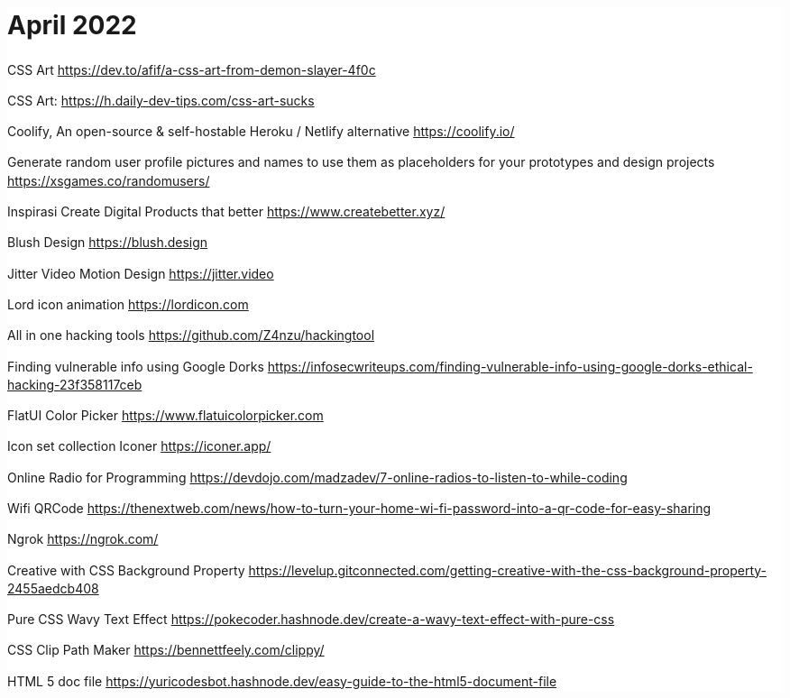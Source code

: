 # April 2022

CSS Art 
https://dev.to/afif/a-css-art-from-demon-slayer-4f0c

CSS Art: https://h.daily-dev-tips.com/css-art-sucks

Coolify, An open-source & self-hostable Heroku / Netlify alternative
https://coolify.io/

Generate random user profile pictures and names to use them as placeholders for your prototypes and design projects
https://xsgames.co/randomusers/

Inspirasi Create Digital Products that better
https://www.createbetter.xyz/

Blush Design
https://blush.design

Jitter Video Motion Design
https://jitter.video

Lord icon animation
https://lordicon.com

All in one hacking tools
https://github.com/Z4nzu/hackingtool

Finding vulnerable info using Google Dorks
https://infosecwriteups.com/finding-vulnerable-info-using-google-dorks-ethical-hacking-23f358117ceb

FlatUI Color Picker
https://www.flatuicolorpicker.com

Icon set collection Iconer
https://iconer.app/

Online Radio for Programming
https://devdojo.com/madzadev/7-online-radios-to-listen-to-while-coding

Wifi QRCode
https://thenextweb.com/news/how-to-turn-your-home-wi-fi-password-into-a-qr-code-for-easy-sharing

Ngrok
https://ngrok.com/

Creative with CSS Background Property
https://levelup.gitconnected.com/getting-creative-with-the-css-background-property-2455aedcb408

Pure CSS Wavy Text Effect
https://pokecoder.hashnode.dev/create-a-wavy-text-effect-with-pure-css

CSS Clip Path Maker
https://bennettfeely.com/clippy/

HTML 5 doc file
https://yuricodesbot.hashnode.dev/easy-guide-to-the-html5-document-file

